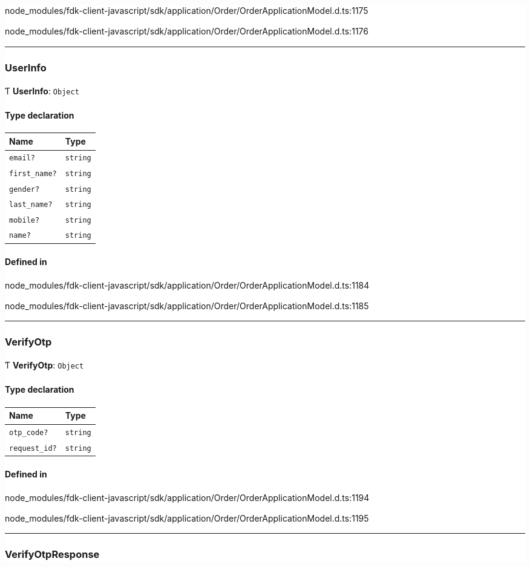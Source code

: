 node_modules/fdk-client-javascript/sdk/application/Order/OrderApplicationModel.d.ts:1175

node_modules/fdk-client-javascript/sdk/application/Order/OrderApplicationModel.d.ts:1176

___

### UserInfo

Ƭ **UserInfo**: `Object`

#### Type declaration

| Name | Type |
| :------ | :------ |
| `email?` | `string` |
| `first_name?` | `string` |
| `gender?` | `string` |
| `last_name?` | `string` |
| `mobile?` | `string` |
| `name?` | `string` |

#### Defined in

node_modules/fdk-client-javascript/sdk/application/Order/OrderApplicationModel.d.ts:1184

node_modules/fdk-client-javascript/sdk/application/Order/OrderApplicationModel.d.ts:1185

___

### VerifyOtp

Ƭ **VerifyOtp**: `Object`

#### Type declaration

| Name | Type |
| :------ | :------ |
| `otp_code?` | `string` |
| `request_id?` | `string` |

#### Defined in

node_modules/fdk-client-javascript/sdk/application/Order/OrderApplicationModel.d.ts:1194

node_modules/fdk-client-javascript/sdk/application/Order/OrderApplicationModel.d.ts:1195

___

### VerifyOtpResponse
